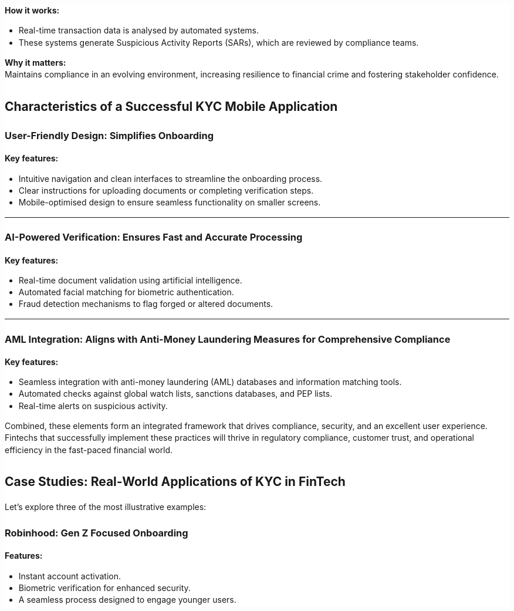 **How it works:**

- Real-time transaction data is analysed by automated systems.
- These systems generate Suspicious Activity Reports (SARs), which are reviewed by compliance teams.

**Why it matters:**  
Maintains compliance in an evolving environment, increasing resilience to financial crime and fostering stakeholder confidence.

## Characteristics of a Successful KYC Mobile Application

### User-Friendly Design: Simplifies Onboarding

**Key features:**

- Intuitive navigation and clean interfaces to streamline the onboarding process.
- Clear instructions for uploading documents or completing verification steps.
- Mobile-optimised design to ensure seamless functionality on smaller screens.

---

### AI-Powered Verification: Ensures Fast and Accurate Processing

**Key features:**

- Real-time document validation using artificial intelligence.
- Automated facial matching for biometric authentication.
- Fraud detection mechanisms to flag forged or altered documents.

---

### AML Integration: Aligns with Anti-Money Laundering Measures for Comprehensive Compliance

**Key features:**

- Seamless integration with anti-money laundering (AML) databases and information matching tools.
- Automated checks against global watch lists, sanctions databases, and PEP lists.
- Real-time alerts on suspicious activity.

Combined, these elements form an integrated framework that drives compliance, security, and an excellent user experience. Fintechs that successfully implement these practices will thrive in regulatory compliance, customer trust, and operational efficiency in the fast-paced financial world.

## Case Studies: Real-World Applications of KYC in FinTech

Let’s explore three of the most illustrative examples:

### Robinhood: Gen Z Focused Onboarding

**Features:**

- Instant account activation.
- Biometric verification for enhanced security.
- A seamless process designed to engage younger users.
